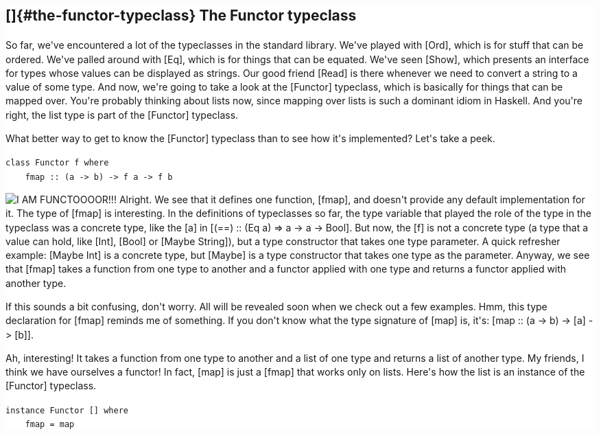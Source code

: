 []{#the-functor-typeclass}
The Functor typeclass
---------------------

So far, we've encountered a lot of the typeclasses in the standard
library. We've played with [Ord], which is for stuff that can be
ordered. We've palled around with [Eq], which is for things that
can be equated. We've seen [Show], which presents an interface
for types whose values can be displayed as strings. Our good friend
[Read] is there whenever we need to convert a string to a value
of some type. And now, we're going to take a look at the
[Functor] typeclass, which is basically for things that
can be mapped over. You're probably thinking about lists now, since
mapping over lists is such a dominant idiom in Haskell. And you're
right, the list type is part of the [Functor] typeclass.

What better way to get to know the [Functor] typeclass than to
see how it's implemented? Let's take a peek.

``` {.haskell: .ghci name="code"}
class Functor f where
    fmap :: (a -> b) -> f a -> f b
```

![I AM FUNCTOOOOR!!!](http://s3.amazonaws.com/lyah/functor.png)
Alright. We see that it defines one function, [fmap], and
doesn't provide any default implementation for it. The type of
[fmap] is interesting. In the definitions of typeclasses so far,
the type variable that played the role of the type in the typeclass was
a concrete type, like the [a] in [(==) :: (Eq a) =&gt; a -&gt; a
-&gt; Bool]. But now, the [f] is not a concrete type (a
type that a value can hold, like [Int], [Bool] or [Maybe
String]), but a type constructor that takes one type parameter.
A quick refresher example: [Maybe Int] is a concrete type, but
[Maybe] is a type constructor that takes one type as the
parameter. Anyway, we see that [fmap] takes a function from one
type to another and a functor applied with one type and returns a
functor applied with another type.

If this sounds a bit confusing, don't worry. All will be revealed soon
when we check out a few examples. Hmm, this type declaration for
[fmap] reminds me of something. If you don't know what the type
signature of [map] is, it's: [map :: (a -&gt; b) -&gt; \[a\]
-&gt; \[b\]].

Ah, interesting! It takes a function from one type to another and a list
of one type and returns a list of another type. My friends, I think we
have ourselves a functor! In fact, [map] is just a
[fmap] that works only on lists. Here's how the list is an
instance of the [Functor] typeclass.

``` {.haskell: .ghci name="code"}
instance Functor [] where
    fmap = map
```
